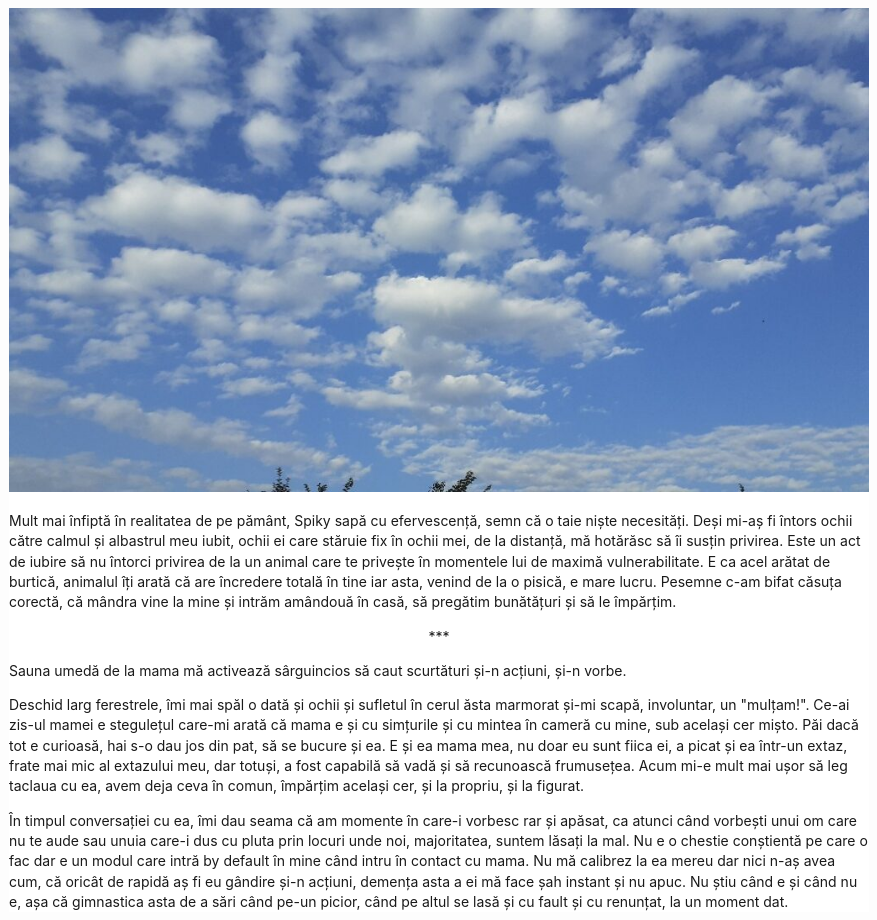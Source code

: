 ![](images/cer-1024x576.jpeg)

Mult mai înfiptă în realitatea de pe pământ, Spiky sapă cu efervescență, semn că o taie niște necesități. Deși mi-aș fi întors ochii către calmul și albastrul meu iubit, ochii ei care stăruie fix în ochii mei, de la distanță, mă hotărăsc să îi susțin privirea. Este un act de iubire să nu întorci privirea de la un animal care te privește în momentele lui de maximă vulnerabilitate. E ca acel arătat de burtică, animalul îți arată că are încredere totală în tine iar asta, venind de la o pisică, e mare lucru. Pesemne c-am bifat căsuța corectă, că mândra vine la mine și intrăm amândouă în casă, să pregătim bunătățuri și să le împărțim.

<p style="text-align: center;">***</p>

Sauna umedă de la mama mă activează sârguincios să caut scurtături și-n acțiuni, și-n vorbe.

Deschid larg ferestrele, îmi mai spăl o dată și ochii și sufletul în cerul ăsta marmorat și-mi scapă, involuntar, un "mulțam!". Ce-ai zis-ul mamei e stegulețul care-mi arată că mama e și cu simțurile și cu mintea în cameră cu mine, sub același cer mișto. Păi dacă tot e curioasă, hai s-o dau jos din pat, să se bucure și ea. E și ea mama mea, nu doar eu sunt fiica ei, a picat și ea într-un extaz, frate mai mic al extazului meu, dar totuși, a fost capabilă să vadă și să recunoască frumusețea. Acum mi-e mult mai ușor să leg taclaua cu ea, avem deja ceva în comun, împărțim același cer, și la propriu, și la figurat.

În timpul conversației cu ea, îmi dau seama că am momente în care-i vorbesc rar și apăsat, ca atunci când vorbești unui om care nu te aude sau unuia care-i dus cu pluta prin locuri unde noi, majoritatea, suntem lăsați la mal. Nu e o chestie conștientă pe care o fac dar e un modul care intră by default în mine când intru în contact cu mama. Nu mă calibrez la ea mereu dar nici n-aș avea cum, că oricât de rapidă aș fi eu gândire și-n acțiuni, demența asta a ei mă face șah instant și nu apuc. Nu știu când e și când nu e, așa că gimnastica asta de a sări când pe-un picior, când pe altul se lasă și cu fault și cu renunțat, la un moment dat.

